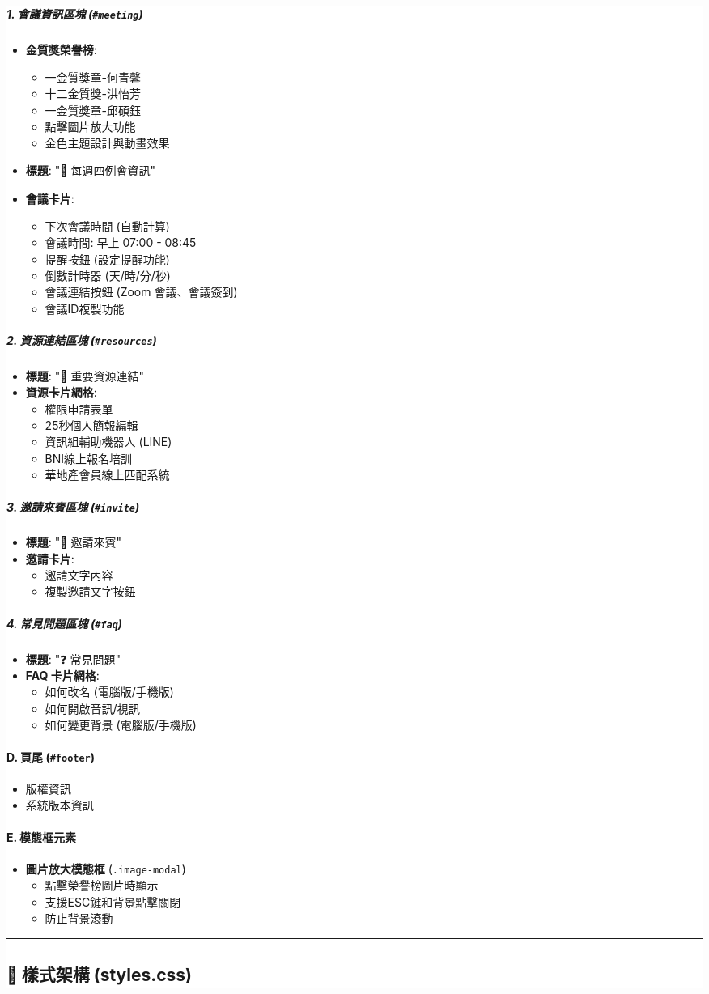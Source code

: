 ##### 1. **會議資訊區塊** (`#meeting`)
- **金質獎榮譽榜**:
  - 一金質獎章-何青馨
  - 十二金質獎-洪怡芳
  - 一金質獎章-邱碩鈺
  - 點擊圖片放大功能
  - 金色主題設計與動畫效果

- **標題**: "📅 每週四例會資訊"
- **會議卡片**:
  - 下次會議時間 (自動計算)
  - 會議時間: 早上 07:00 - 08:45
  - 提醒按鈕 (設定提醒功能)
  - 倒數計時器 (天/時/分/秒)
  - 會議連結按鈕 (Zoom 會議、會議簽到)
  - 會議ID複製功能


##### 2. **資源連結區塊** (`#resources`)
- **標題**: "🔗 重要資源連結"
- **資源卡片網格**:
  - 權限申請表單
  - 25秒個人簡報編輯
  - 資訊組輔助機器人 (LINE)
  - BNI線上報名培訓
  - 華地產會員線上匹配系統

##### 3. **邀請來賓區塊** (`#invite`)
- **標題**: "👋 邀請來賓"
- **邀請卡片**:
  - 邀請文字內容
  - 複製邀請文字按鈕

##### 4. **常見問題區塊** (`#faq`)
- **標題**: "❓ 常見問題"
- **FAQ 卡片網格**:
  - 如何改名 (電腦版/手機版)
  - 如何開啟音訊/視訊
  - 如何變更背景 (電腦版/手機版)

#### D. **頁尾** (`#footer`)
- 版權資訊
- 系統版本資訊

#### E. **模態框元素**
- **圖片放大模態框** (`.image-modal`)
  - 點擊榮譽榜圖片時顯示
  - 支援ESC鍵和背景點擊關閉
  - 防止背景滾動

---

## 🎨 樣式架構 (styles.css)
